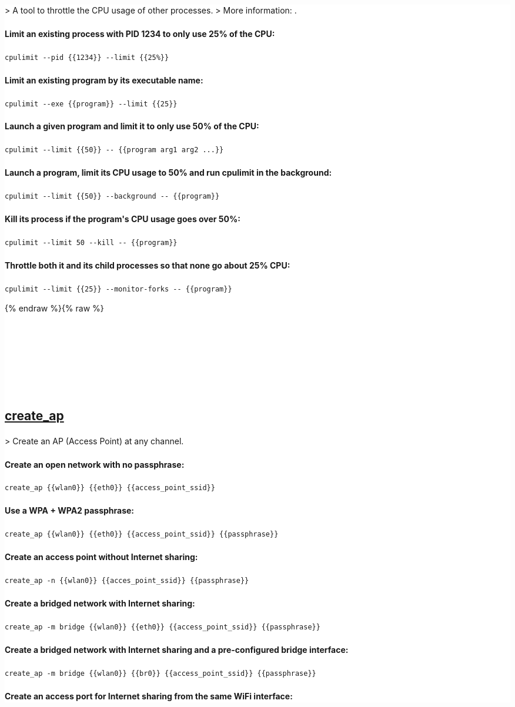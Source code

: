 </h2>
> A tool to throttle the CPU usage of other processes.
> More information: <http://cpulimit.sourceforge.net/>.

#### Limit an existing process with PID 1234 to only use 25% of the CPU:
```shell
cpulimit --pid {{1234}} --limit {{25%}}
```
#### Limit an existing program by its executable name:
```shell
cpulimit --exe {{program}} --limit {{25}}
```
#### Launch a given program and limit it to only use 50% of the CPU:
```shell
cpulimit --limit {{50}} -- {{program arg1 arg2 ...}}
```
#### Launch a program, limit its CPU usage to 50% and run cpulimit in the background:
```shell
cpulimit --limit {{50}} --background -- {{program}}
```
#### Kill its process if the program's CPU usage goes over 50%:
```shell
cpulimit --limit 50 --kill -- {{program}}
```
#### Throttle both it and its child processes so that none go about 25% CPU:
```shell
cpulimit --limit {{25}} --monitor-forks -- {{program}}
```
{% endraw %}{% raw %}
<h2 id="create_ap">
  <a href="/en/linux/create_ap.html">create_ap</a> <a href="#create_ap"><svg class="icon">
    <use href="/assets/images/unicode_sprite.svg#link" />
  </svg></a>
</h2>
> Create an AP (Access Point) at any channel.

#### Create an open network with no passphrase:
```shell
create_ap {{wlan0}} {{eth0}} {{access_point_ssid}}
```
#### Use a WPA + WPA2 passphrase:
```shell
create_ap {{wlan0}} {{eth0}} {{access_point_ssid}} {{passphrase}}
```
#### Create an access point without Internet sharing:
```shell
create_ap -n {{wlan0}} {{acces_point_ssid}} {{passphrase}}
```
#### Create a bridged network with Internet sharing:
```shell
create_ap -m bridge {{wlan0}} {{eth0}} {{access_point_ssid}} {{passphrase}}
```
#### Create a bridged network with Internet sharing and a pre-configured bridge interface:
```shell
create_ap -m bridge {{wlan0}} {{br0}} {{access_point_ssid}} {{passphrase}}
```
#### Create an access port for Internet sharing from the same WiFi interface: